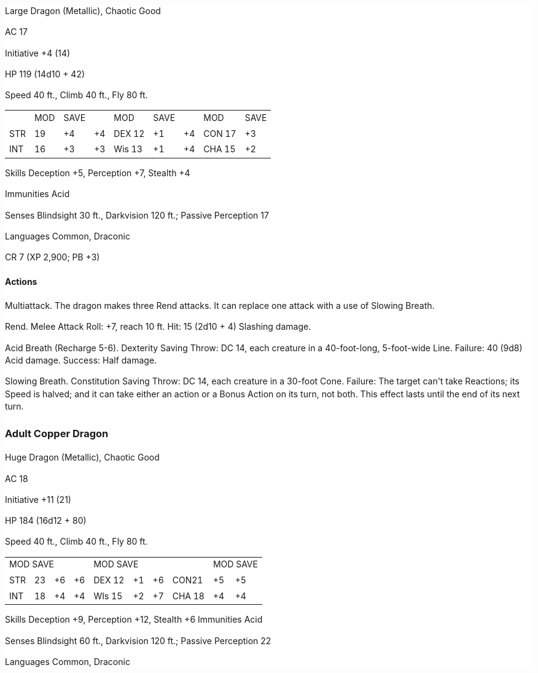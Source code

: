 Large Dragon (Metallic), Chaotic Good

AC 17

Initiative +4 (14)

HP 119 (14d10 + 42)

Speed 40 ft., Climb 40 ft., Fly 80 ft.

<table><tr><td></td><td>MOD</td><td>SAVE</td><td></td><td>MOD</td><td>SAVE</td><td></td><td>MOD</td><td>SAVE</td></tr><tr><td>STR</td><td>19</td><td>+4</td><td>+4</td><td>DEX 12</td><td>+1</td><td>+4</td><td>CON 17</td><td>+3</td></tr><tr><td>INT</td><td>16</td><td>+3</td><td>+3</td><td>Wis 13</td><td>+1</td><td>+4</td><td>CHA 15</td><td>+2</td></tr></table>

Skills Deception +5, Perception +7, Stealth +4

Immunities Acid

Senses Blindsight 30 ft., Darkvision 120 ft.; Passive Perception 17

Languages Common, Draconic

CR 7 (XP 2,900; PB +3)

#### Actions

Multiattack. The dragon makes three Rend attacks. It can replace one attack with a use of Slowing Breath.

Rend. Melee Attack Roll: +7, reach 10 ft. Hit: 15 (2d10 + 4) Slashing damage.

Acid Breath (Recharge 5-6). Dexterity Saving Throw: DC 14, each creature in a 40-foot-long, 5-foot-wide Line. Failure: 40 (9d8) Acid damage. Success: Half damage.

Slowing Breath. Constitution Saving Throw: DC 14, each creature in a 30-foot Cone. Failure: The target can't take Reactions; its Speed is halved; and it can take either an action or a Bonus Action on its turn, not both. This effect lasts until the end of its next turn.

### Adult Copper Dragon

Huge Dragon (Metallic), Chaotic Good

AC 18

Initiative +11 (21)

HP 184 (16d12 + 80)

Speed 40 ft., Climb 40 ft., Fly 80 ft.

<table><tr><td colspan="4">MOD SAVE</td><td colspan="4">MOD SAVE</td><td colspan="3">MOD SAVE</td></tr><tr><td>STR</td><td>23</td><td>+6</td><td>+6</td><td>DEX 12</td><td>+1</td><td>+6</td><td>CON21</td><td>+5</td><td>+5</td><td></td></tr><tr><td>INT</td><td>18</td><td>+4</td><td>+4</td><td>WIs 15</td><td>+2</td><td>+7</td><td>CHA 18</td><td>+4</td><td>+4</td><td></td></tr></table>

Skills Deception +9, Perception +12, Stealth +6 Immunities Acid

Senses Blindsight 60 ft., Darkvision 120 ft.; Passive Perception 22

Languages Common, Draconic
